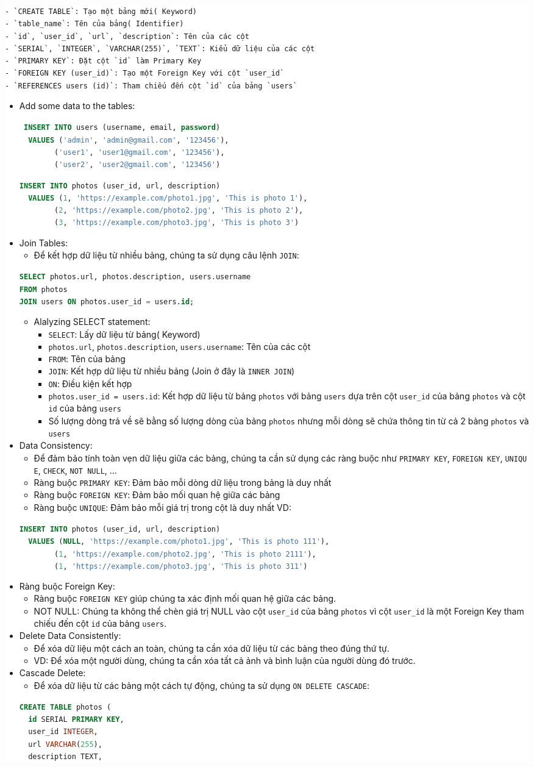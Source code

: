     - `CREATE TABLE`: Tạo một bảng mới( Keyword)
    - `table_name`: Tên của bảng( Identifier)
    - `id`, `user_id`, `url`, `description`: Tên của các cột
    - `SERIAL`, `INTEGER`, `VARCHAR(255)`, `TEXT`: Kiểu dữ liệu của các cột
    - `PRIMARY KEY`: Đặt cột `id` làm Primary Key
    - `FOREIGN KEY (user_id)`: Tạo một Foreign Key với cột `user_id`
    - `REFERENCES users (id)`: Tham chiếu đến cột `id` của bảng `users`
- Add some data to the tables:
  ```sql
   INSERT INTO users (username, email, password)
    VALUES ('admin', 'admin@gmail.com', '123456'),
          ('user1', 'user1@gmail.com', '123456'),
          ('user2', 'user2@gmail.com', '123456')
  ```
  ```sql
  INSERT INTO photos (user_id, url, description)
    VALUES (1, 'https://example.com/photo1.jpg', 'This is photo 1'),
          (2, 'https://example.com/photo2.jpg', 'This is photo 2'),
          (3, 'https://example.com/photo3.jpg', 'This is photo 3')
  ```
- Join Tables:
  - Để kết hợp dữ liệu từ nhiều bảng, chúng ta sử dụng câu lệnh `JOIN`:
  ```sql
  SELECT photos.url, photos.description, users.username
  FROM photos
  JOIN users ON photos.user_id = users.id;
  ```
  - Alalyzing SELECT statement:
    - `SELECT`: Lấy dữ liệu từ bảng( Keyword)
    - `photos.url`, `photos.description`, `users.username`: Tên của các cột
    - `FROM`: Tên của bảng
    - `JOIN`: Kết hợp dữ liệu từ nhiều bảng (Join ở đây là `INNER JOIN`)
    - `ON`: Điều kiện kết hợp
    - `photos.user_id = users.id`: Kết hợp dữ liệu từ bảng `photos` với bảng `users` dựa trên cột `user_id` của bảng `photos` và cột `id` của bảng `users`
    - Số lượng dòng trả về sẽ bằng số lượng dòng của bảng `photos` nhưng mỗi dòng sẽ chứa thông tin từ cả 2 bảng `photos` và `users`
- Data Consistency:
  - Để đảm bảo tính toàn vẹn dữ liệu giữa các bảng, chúng ta cần sử dụng các ràng buộc như `PRIMARY KEY`, `FOREIGN KEY`, `UNIQUE`, `CHECK`, `NOT NULL`, ...
  - Ràng buộc `PRIMARY KEY`: Đảm bảo mỗi dòng dữ liệu trong bảng là duy nhất
  - Ràng buộc `FOREIGN KEY`: Đảm bảo mối quan hệ giữa các bảng
  - Ràng buộc `UNIQUE`: Đảm bảo mỗi giá trị trong cột là duy nhất
  VD:
  ```sql
  INSERT INTO photos (user_id, url, description)
    VALUES (NULL, 'https://example.com/photo1.jpg', 'This is photo 111'),
          (1, 'https://example.com/photo2.jpg', 'This is photo 2111'),
          (1, 'https://example.com/photo3.jpg', 'This is photo 311')
  ```
- Ràng buộc Foreign Key:
  - Ràng buộc `FOREIGN KEY` giúp chúng ta xác định mối quan hệ giữa các bảng.
  - NOT NULL: Chúng ta không thể chèn giá trị NULL vào cột `user_id` của bảng `photos` vì cột `user_id` là một Foreign Key tham chiếu đến cột `id` của bảng `users`.
- Delete Data Consistently:
  - Để xóa dữ liệu một cách an toàn, chúng ta cần xóa dữ liệu từ các bảng theo đúng thứ tự.
  - VD: Để xóa một người dùng, chúng ta cần xóa tất cả ảnh và bình luận của người dùng đó trước.
- Cascade Delete:
  - Để xóa dữ liệu từ các bảng một cách tự động, chúng ta sử dụng `ON DELETE CASCADE`:
  ```sql
  CREATE TABLE photos (
    id SERIAL PRIMARY KEY,
    user_id INTEGER,
    url VARCHAR(255),
    description TEXT,
  ```